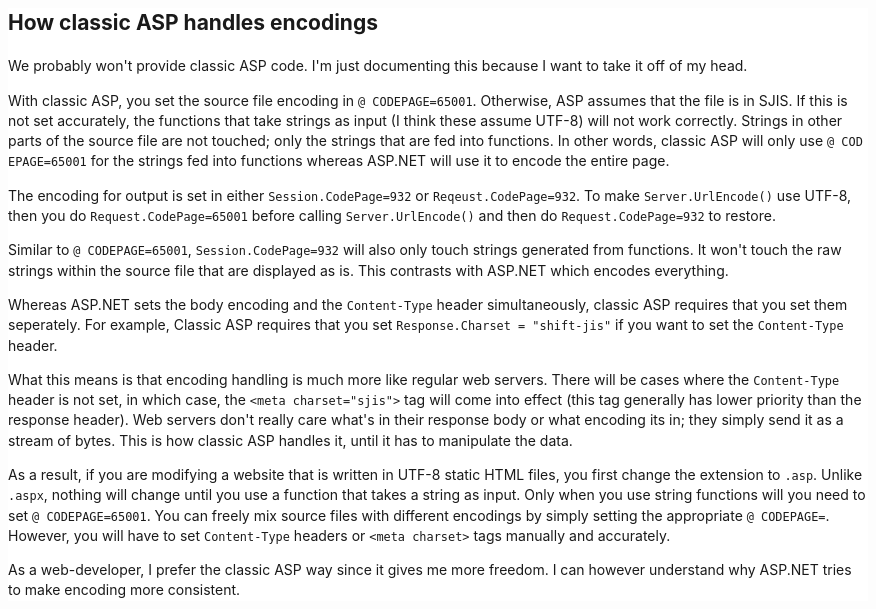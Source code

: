 ## How classic ASP handles encodings

We probably won't provide classic ASP code. I'm just documenting this because I want to take it off of my head.

With classic ASP, you set the source file encoding in `@ CODEPAGE=65001`. Otherwise, ASP assumes that the file is in SJIS. If this is not set accurately, the functions that take strings as input (I think these assume UTF-8) will not work correctly. Strings in other parts of the source file are not touched; only the strings that are fed into functions. In other words, classic ASP will only use `@ CODEPAGE=65001` for the strings fed into functions whereas ASP.NET will use it to encode the entire page.

The encoding for output is set in either `Session.CodePage=932` or `Reqeust.CodePage=932`. To make `Server.UrlEncode()` use UTF-8, then you do `Request.CodePage=65001` before calling `Server.UrlEncode()` and then do `Request.CodePage=932` to restore.

Similar to `@ CODEPAGE=65001`, `Session.CodePage=932` will also only touch strings generated from functions. It won't touch the raw strings within the source file that are displayed as is. This contrasts with ASP.NET which encodes everything.

Whereas ASP.NET sets the body encoding and the `Content-Type` header simultaneously, classic ASP requires that you set them seperately. For example, Classic ASP requires that you set `Response.Charset = "shift-jis"` if you want to set the `Content-Type` header.

What this means is that encoding handling is much more like regular web servers. There will be cases where the `Content-Type` header is not set, in which case, the `<meta charset="sjis">` tag will come into effect (this tag generally has lower priority than the response header). Web servers don't really care what's in their response body or what encoding its in; they simply send it as a stream of bytes. This is how classic ASP handles it, until it has to manipulate the data.

As a result, if you are modifying a website that is written in UTF-8 static HTML files, you first change the extension to `.asp`. Unlike `.aspx`, nothing will change until you use a function that takes a string as input. Only when you use string functions will you need to set `@ CODEPAGE=65001`. You can freely mix source files with different encodings by simply setting the appropriate `@ CODEPAGE=`. However, you will have to set `Content-Type` headers or `<meta charset>` tags manually and accurately.

As a web-developer, I prefer the classic ASP way since it gives me more freedom. I can however understand why ASP.NET tries to make encoding more consistent.